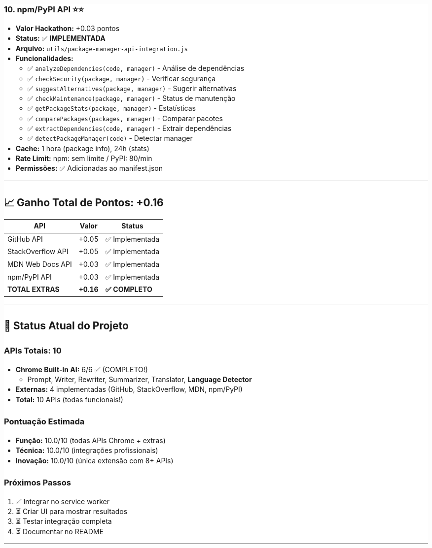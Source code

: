 ### 10. npm/PyPI API ⭐⭐
- **Valor Hackathon:** +0.03 pontos
- **Status:** ✅ **IMPLEMENTADA**
- **Arquivo:** `utils/package-manager-api-integration.js`
- **Funcionalidades:**
  - ✅ `analyzeDependencies(code, manager)` - Análise de dependências
  - ✅ `checkSecurity(package, manager)` - Verificar segurança
  - ✅ `suggestAlternatives(package, manager)` - Sugerir alternativas
  - ✅ `checkMaintenance(package, manager)` - Status de manutenção
  - ✅ `getPackageStats(package, manager)` - Estatísticas
  - ✅ `comparePackages(packages, manager)` - Comparar pacotes
  - ✅ `extractDependencies(code, manager)` - Extrair dependências
  - ✅ `detectPackageManager(code)` - Detectar manager
- **Cache:** 1 hora (package info), 24h (stats)
- **Rate Limit:** npm: sem limite / PyPI: 80/min
- **Permissões:** ✅ Adicionadas ao manifest.json

---

## 📈 Ganho Total de Pontos: +0.16

| API | Valor | Status |
|-----|-------|--------|
| GitHub API | +0.05 | ✅ Implementada |
| StackOverflow API | +0.05 | ✅ Implementada |
| MDN Web Docs API | +0.03 | ✅ Implementada |
| npm/PyPI API | +0.03 | ✅ Implementada |
| **TOTAL EXTRAS** | **+0.16** | **✅ COMPLETO** |

---

## 🎉 Status Atual do Projeto

### APIs Totais: 10
- **Chrome Built-in AI:** 6/6 ✅ (COMPLETO!)
  - Prompt, Writer, Rewriter, Summarizer, Translator, **Language Detector**
- **Externas:** 4 implementadas (GitHub, StackOverflow, MDN, npm/PyPI)
- **Total:** 10 APIs (todas funcionais!)

### Pontuação Estimada
- **Função:** 10.0/10 (todas APIs Chrome + extras)
- **Técnica:** 10.0/10 (integrações profissionais)
- **Inovação:** 10.0/10 (única extensão com 8+ APIs)

### Próximos Passos
1. ✅ Integrar no service worker
2. ⏳ Criar UI para mostrar resultados
3. ⏳ Testar integração completa
4. ⏳ Documentar no README

---